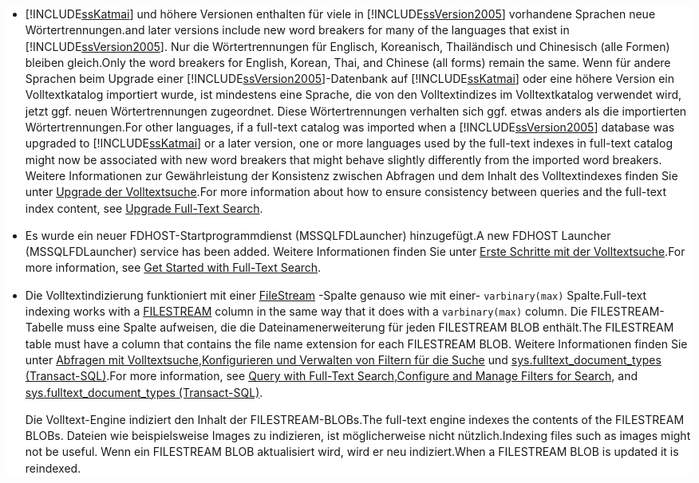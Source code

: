 -   [!INCLUDE[ssKatmai](../includes/sskatmai-md.md)] <span data-ttu-id="34526-230">und höhere Versionen enthalten für viele in [!INCLUDE[ssVersion2005](../includes/ssversion2005-md.md)] vorhandene Sprachen neue Wörtertrennungen.</span><span class="sxs-lookup"><span data-stu-id="34526-230">and later versions include new word breakers for many of the languages that exist in [!INCLUDE[ssVersion2005](../includes/ssversion2005-md.md)].</span></span> <span data-ttu-id="34526-231">Nur die Wörtertrennungen für Englisch, Koreanisch, Thailändisch und Chinesisch (alle Formen) bleiben gleich.</span><span class="sxs-lookup"><span data-stu-id="34526-231">Only the word breakers for English, Korean, Thai, and Chinese (all forms) remain the same.</span></span> <span data-ttu-id="34526-232">Wenn für andere Sprachen beim Upgrade einer [!INCLUDE[ssVersion2005](../includes/ssversion2005-md.md)]-Datenbank auf [!INCLUDE[ssKatmai](../includes/sskatmai-md.md)] oder eine höhere Version ein Volltextkatalog importiert wurde, ist mindestens eine Sprache, die von den Volltextindizes im Volltextkatalog verwendet wird, jetzt ggf. neuen Wörtertrennungen zugeordnet. Diese Wörtertrennungen verhalten sich ggf. etwas anders als die importierten Wörtertrennungen.</span><span class="sxs-lookup"><span data-stu-id="34526-232">For other languages, if a full-text catalog was imported when a [!INCLUDE[ssVersion2005](../includes/ssversion2005-md.md)] database was upgraded to [!INCLUDE[ssKatmai](../includes/sskatmai-md.md)] or a later version, one or more languages used by the full-text indexes in full-text catalog might now be associated with new word breakers that might behave slightly differently from the imported word breakers.</span></span> <span data-ttu-id="34526-233">Weitere Informationen zur Gewährleistung der Konsistenz zwischen Abfragen und dem Inhalt des Volltextindexes finden Sie unter [Upgrade der Volltextsuche](../relational-databases/search/upgrade-full-text-search.md).</span><span class="sxs-lookup"><span data-stu-id="34526-233">For more information about how to ensure consistency between queries and the full-text index content, see [Upgrade Full-Text Search](../relational-databases/search/upgrade-full-text-search.md).</span></span>  
  
-   <span data-ttu-id="34526-234">Es wurde ein neuer FDHOST-Startprogrammdienst (MSSQLFDLauncher) hinzugefügt.</span><span class="sxs-lookup"><span data-stu-id="34526-234">A new FDHOST Launcher (MSSQLFDLauncher) service has been added.</span></span> <span data-ttu-id="34526-235">Weitere Informationen finden Sie unter [Erste Schritte mit der Volltextsuche](../relational-databases/search/get-started-with-full-text-search.md).</span><span class="sxs-lookup"><span data-stu-id="34526-235">For more information, see [Get Started with Full-Text Search](../relational-databases/search/get-started-with-full-text-search.md).</span></span>  
  
-   <span data-ttu-id="34526-236">Die Volltextindizierung funktioniert mit einer [FileStream](../relational-databases/blob/filestream-sql-server.md) -Spalte genauso wie mit einer- `varbinary(max)` Spalte.</span><span class="sxs-lookup"><span data-stu-id="34526-236">Full-text indexing works with a [FILESTREAM](../relational-databases/blob/filestream-sql-server.md) column in the same way that it does with a `varbinary(max)` column.</span></span> <span data-ttu-id="34526-237">Die FILESTREAM-Tabelle muss eine Spalte aufweisen, die die Dateinamenerweiterung für jeden FILESTREAM BLOB enthält.</span><span class="sxs-lookup"><span data-stu-id="34526-237">The FILESTREAM table must have a column that contains the file name extension for each FILESTREAM BLOB.</span></span> <span data-ttu-id="34526-238">Weitere Informationen finden Sie unter [Abfragen mit Volltextsuche](../relational-databases/search/query-with-full-text-search.md),[Konfigurieren und Verwalten von Filtern für die Suche](../relational-databases/search/configure-and-manage-filters-for-search.md) und [sys.fulltext_document_types &#40;Transact-SQL&#41;](/sql/relational-databases/system-catalog-views/sys-fulltext-document-types-transact-sql).</span><span class="sxs-lookup"><span data-stu-id="34526-238">For more information, see [Query with Full-Text Search](../relational-databases/search/query-with-full-text-search.md),[Configure and Manage Filters for Search](../relational-databases/search/configure-and-manage-filters-for-search.md), and [sys.fulltext_document_types &#40;Transact-SQL&#41;](/sql/relational-databases/system-catalog-views/sys-fulltext-document-types-transact-sql).</span></span>  
  
     <span data-ttu-id="34526-239">Die Volltext-Engine indiziert den Inhalt der FILESTREAM-BLOBs.</span><span class="sxs-lookup"><span data-stu-id="34526-239">The full-text engine indexes the contents of the FILESTREAM BLOBs.</span></span> <span data-ttu-id="34526-240">Dateien wie beispielsweise Images zu indizieren, ist möglicherweise nicht nützlich.</span><span class="sxs-lookup"><span data-stu-id="34526-240">Indexing files such as images might not be useful.</span></span> <span data-ttu-id="34526-241">Wenn ein FILESTREAM BLOB aktualisiert wird, wird er neu indiziert.</span><span class="sxs-lookup"><span data-stu-id="34526-241">When a FILESTREAM BLOB is updated it is reindexed.</span></span>  
  